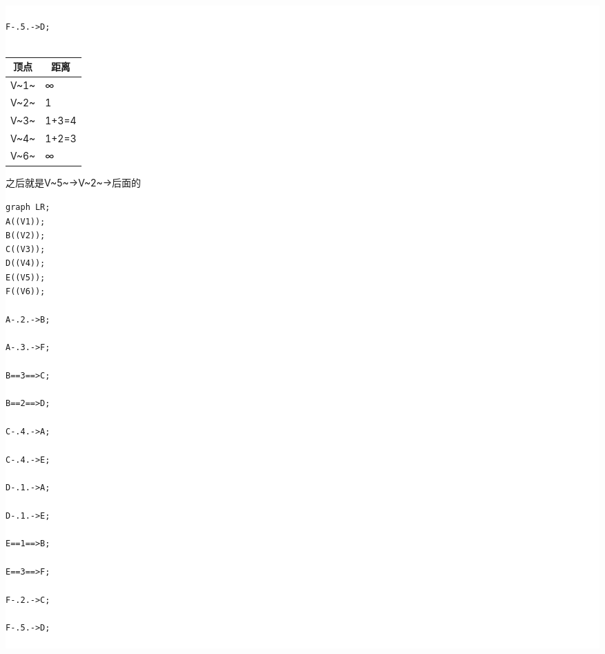 ```mermaid

F-.5.->D;


```

| 顶点 | 距离     |
| ---- | -------- |
| V~1~   | $\infty$ |
| V~2~   | 1 |
| V~3~   | 1+3=4 |
| V~4~   | 1+2=3 |
| V~6~   | $\infty$ |


之后就是V~5~$\to$V~2~$\to$后面的



```mermaid
graph LR;
A((V1));
B((V2));
C((V3));
D((V4));
E((V5));
F((V6));

A-.2.->B;

A-.3.->F;

B==3==>C;

B==2==>D;

C-.4.->A;

C-.4.->E;

D-.1.->A;

D-.1.->E;

E==1==>B;

E==3==>F;

F-.2.->C;

F-.5.->D;


```
